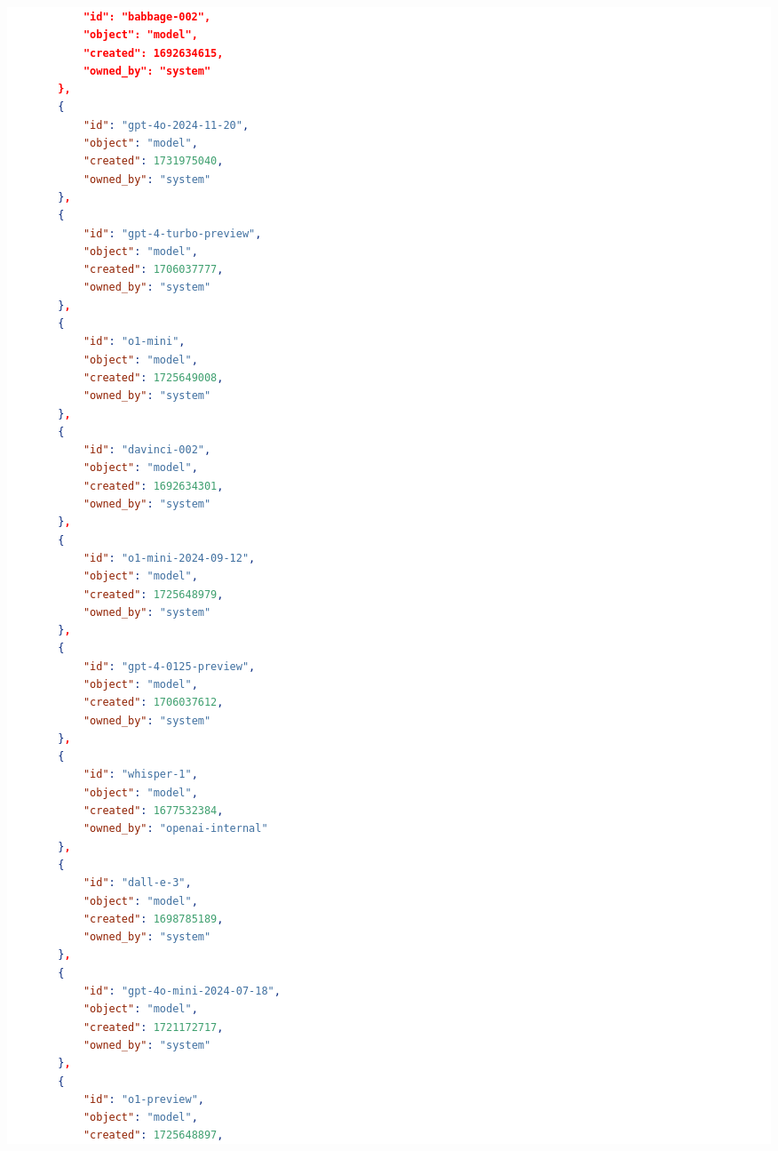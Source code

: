 ```json
            "id": "babbage-002",
            "object": "model",
            "created": 1692634615,
            "owned_by": "system"
        },
        {
            "id": "gpt-4o-2024-11-20",
            "object": "model",
            "created": 1731975040,
            "owned_by": "system"
        },
        {
            "id": "gpt-4-turbo-preview",
            "object": "model",
            "created": 1706037777,
            "owned_by": "system"
        },
        {
            "id": "o1-mini",
            "object": "model",
            "created": 1725649008,
            "owned_by": "system"
        },
        {
            "id": "davinci-002",
            "object": "model",
            "created": 1692634301,
            "owned_by": "system"
        },
        {
            "id": "o1-mini-2024-09-12",
            "object": "model",
            "created": 1725648979,
            "owned_by": "system"
        },
        {
            "id": "gpt-4-0125-preview",
            "object": "model",
            "created": 1706037612,
            "owned_by": "system"
        },
        {
            "id": "whisper-1",
            "object": "model",
            "created": 1677532384,
            "owned_by": "openai-internal"
        },
        {
            "id": "dall-e-3",
            "object": "model",
            "created": 1698785189,
            "owned_by": "system"
        },
        {
            "id": "gpt-4o-mini-2024-07-18",
            "object": "model",
            "created": 1721172717,
            "owned_by": "system"
        },
        {
            "id": "o1-preview",
            "object": "model",
            "created": 1725648897,
```